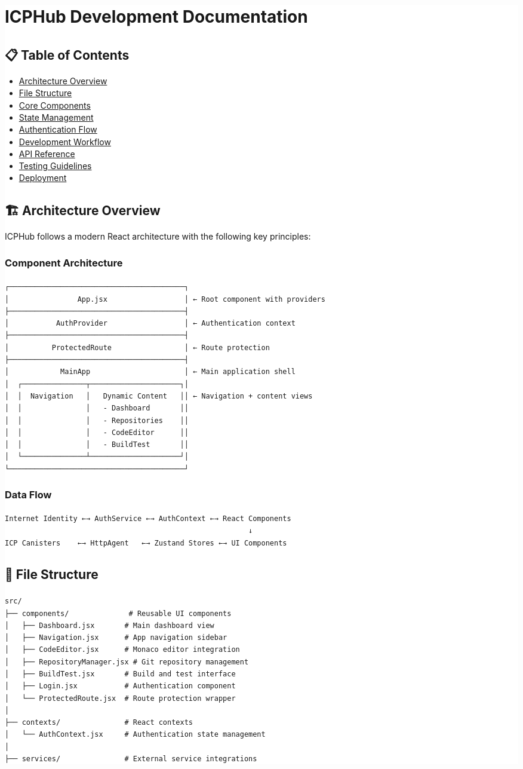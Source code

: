 # ICPHub Development Documentation

## 📋 Table of Contents
- [Architecture Overview](#architecture-overview)
- [File Structure](#file-structure)
- [Core Components](#core-components)
- [State Management](#state-management)
- [Authentication Flow](#authentication-flow)
- [Development Workflow](#development-workflow)
- [API Reference](#api-reference)
- [Testing Guidelines](#testing-guidelines)
- [Deployment](#deployment)

## 🏗 Architecture Overview

ICPHub follows a modern React architecture with the following key principles:

### **Component Architecture**
```
┌─────────────────────────────────────────┐
│                App.jsx                  │ ← Root component with providers
├─────────────────────────────────────────┤
│           AuthProvider                  │ ← Authentication context
├─────────────────────────────────────────┤
│          ProtectedRoute                 │ ← Route protection
├─────────────────────────────────────────┤
│            MainApp                      │ ← Main application shell
│  ┌───────────────┬─────────────────────┐│
│  │  Navigation   │   Dynamic Content   ││ ← Navigation + content views
│  │               │   - Dashboard       ││
│  │               │   - Repositories    ││
│  │               │   - CodeEditor      ││
│  │               │   - BuildTest       ││
│  └───────────────┴─────────────────────┘│
└─────────────────────────────────────────┘
```

### **Data Flow**
```
Internet Identity ←→ AuthService ←→ AuthContext ←→ React Components
                                                         ↓
ICP Canisters    ←→ HttpAgent   ←→ Zustand Stores ←→ UI Components
```

## 📁 File Structure

```
src/
├── components/              # Reusable UI components
│   ├── Dashboard.jsx       # Main dashboard view
│   ├── Navigation.jsx      # App navigation sidebar
│   ├── CodeEditor.jsx      # Monaco editor integration
│   ├── RepositoryManager.jsx # Git repository management
│   ├── BuildTest.jsx       # Build and test interface
│   ├── Login.jsx           # Authentication component
│   └── ProtectedRoute.jsx  # Route protection wrapper
│
├── contexts/               # React contexts
│   └── AuthContext.jsx     # Authentication state management
│
├── services/               # External service integrations
```